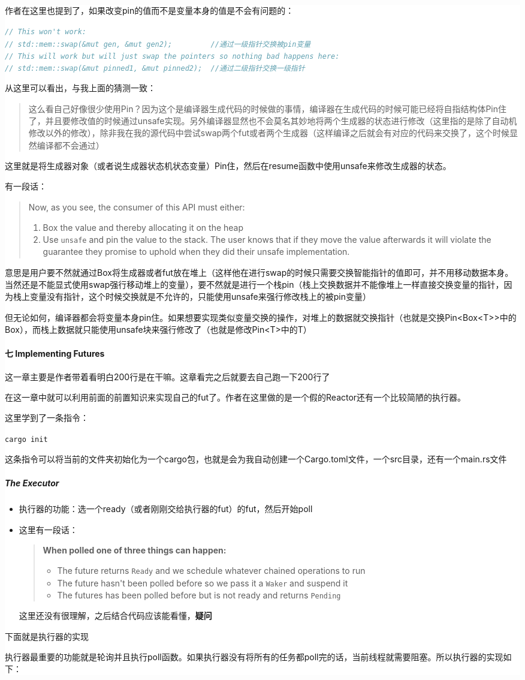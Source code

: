 作者在这里也提到了，如果改变pin的值而不是变量本身的值是不会有问题的：

```rust
// This won't work:
// std::mem::swap(&mut gen, &mut gen2);			//通过一级指针交换被pin变量
// This will work but will just swap the pointers so nothing bad happens here:
// std::mem::swap(&mut pinned1, &mut pinned2);	//通过二级指针交换一级指针
```

从这里可以看出，与我上面的猜测一致：

> 这么看自己好像很少使用Pin？因为这个是编译器生成代码的时候做的事情，编译器在生成代码的时候可能已经将自指结构体Pin住了，并且要修改值的时候通过unsafe实现。另外编译器显然也不会莫名其妙地将两个生成器的状态进行修改（这里指的是除了自动机修改以外的修改），除非我在我的源代码中尝试swap两个fut或者两个生成器（这样编译之后就会有对应的代码来交换了，这个时候显然编译都不会通过）

这里就是将生成器对象（或者说生成器状态机状态变量）Pin住，然后在resume函数中使用unsafe来修改生成器的状态。

有一段话：

> Now, as you see, the consumer of this API must either:
>
> 1. Box the value and thereby allocating it on the heap
> 2. Use `unsafe` and pin the value to the stack. The user knows that if they move the value afterwards it will violate the guarantee they promise to uphold when they did their unsafe implementation.

意思是用户要不然就通过Box将生成器或者fut放在堆上（这样他在进行swap的时候只需要交换智能指针的值即可，并不用移动数据本身。当然还是不能显式使用swap强行移动堆上的变量），要不然就是进行一个栈pin（栈上交换数据并不能像堆上一样直接交换变量的指针，因为栈上变量没有指针，这个时候交换就是不允许的，只能使用unsafe来强行修改栈上的被pin变量）

但无论如何，编译器都会将变量本身pin住。如果想要实现类似变量交换的操作，对堆上的数据就交换指针（也就是交换Pin<Box<T\>>中的Box），而栈上数据就只能使用unsafe块来强行修改了（也就是修改Pin<T\>中的T）

#### 七 Implementing Futures

这一章主要是作者带着看明白200行是在干嘛。这章看完之后就要去自己跑一下200行了

在这一章中就可以利用前面的前置知识来实现自己的fut了。作者在这里做的是一个假的Reactor还有一个比较简陋的执行器。

这里学到了一条指令：

```shell
cargo init
```

这条指令可以将当前的文件夹初始化为一个cargo包，也就是会为我自动创建一个Cargo.toml文件，一个src目录，还有一个main.rs文件

##### The Executor

- 执行器的功能：选一个ready（或者刚刚交给执行器的fut）的fut，然后开始poll

- 这里有一段话：

  > **When polled one of three things can happen:**
  >
  > - The future returns `Ready` and we schedule whatever chained operations to run
  > - The future hasn't been polled before so we pass it a `Waker` and suspend it
  > - The futures has been polled before but is not ready and returns `Pending`

  这里还没有很理解，之后结合代码应该能看懂，**疑问**

下面就是执行器的实现

执行器最重要的功能就是轮询并且执行poll函数。如果执行器没有将所有的任务都poll完的话，当前线程就需要阻塞。所以执行器的实现如下：
